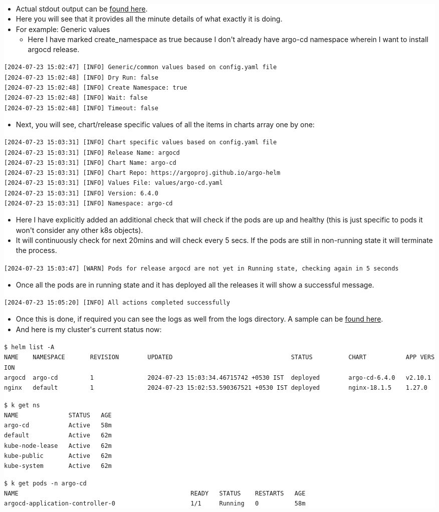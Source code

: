 - Actual stdout output can be [found here](https://github.com/sunnybhambhani/helmister/blob/main/artifacts/sample_logs/during_installation_on_stdout.log).
- Here you will see that it provides all the minute details of what exactly it is doing.
- For example: Generic values
  - Here I have marked create_namespace as true because I don't already have argo-cd namespace wherein I want to install argocd release.

```
[2024-07-23 15:02:47] [INFO] Generic/common values based on config.yaml file
[2024-07-23 15:02:48] [INFO] Dry Run: false
[2024-07-23 15:02:48] [INFO] Create Namespace: true
[2024-07-23 15:02:48] [INFO] Wait: false
[2024-07-23 15:02:48] [INFO] Timeout: false
```
- Next, you will see, chart/release specific values of all the items in charts array one by one:

```
[2024-07-23 15:03:31] [INFO] Chart specific values based on config.yaml file
[2024-07-23 15:03:31] [INFO] Release Name: argocd
[2024-07-23 15:03:31] [INFO] Chart Name: argo-cd
[2024-07-23 15:03:31] [INFO] Chart Repo: https://argoproj.github.io/argo-helm
[2024-07-23 15:03:31] [INFO] Values File: values/argo-cd.yaml
[2024-07-23 15:03:31] [INFO] Version: 6.4.0
[2024-07-23 15:03:31] [INFO] Namespace: argo-cd
```
- Here I have explicitly added an additional check that will check if the pods are up and healthy (this is just specific to pods it won't consider any other k8s objects).
- It will continuously check for next 20mins and will check every 5 secs. If the pods are still in non-running state it will terminate the process.

```
[2024-07-23 15:03:47] [WARN] Pods for release argocd are not yet in Running state, checking again in 5 seconds
```

- Once all the pods are in running state and it has deployed all the releases it will show a successful message.

```
[2024-07-23 15:05:20] [INFO] All actions completed successfully
```

- Once this is done, if required you can see the logs as well from the logs directory. A sample can be [found here](https://github.com/sunnybhambhani/helmister/blob/main/artifacts/sample_logs/actual_log_file.log).
- And here is my cluster's current status now:

```
$ helm list -A
NAME    NAMESPACE       REVISION        UPDATED                                 STATUS          CHART           APP VERSION
argocd  argo-cd         1               2024-07-23 15:03:34.46715742 +0530 IST  deployed        argo-cd-6.4.0   v2.10.1
nginx   default         1               2024-07-23 15:02:53.590367521 +0530 IST deployed        nginx-18.1.5    1.27.0
```
```
$ k get ns
NAME              STATUS   AGE
argo-cd           Active   58m
default           Active   62m
kube-node-lease   Active   62m
kube-public       Active   62m
kube-system       Active   62m
```
```
$ k get pods -n argo-cd
NAME                                                READY   STATUS    RESTARTS   AGE
argocd-application-controller-0                     1/1     Running   0          58m
```